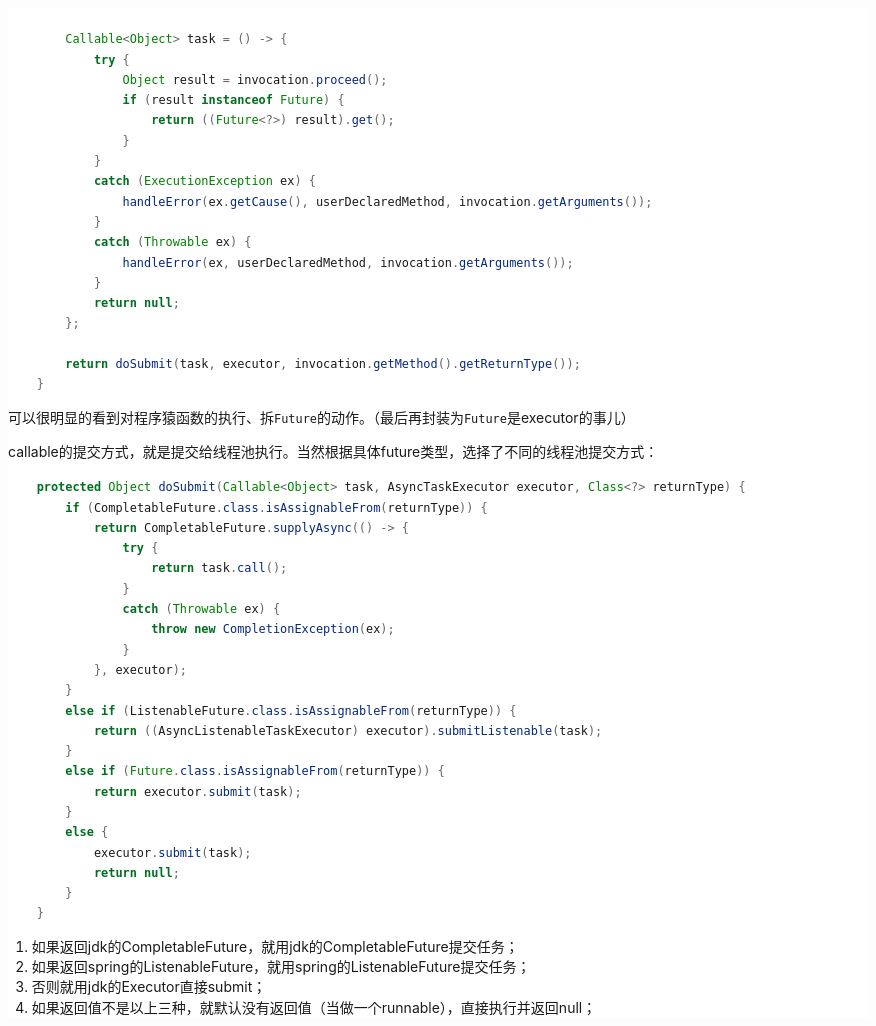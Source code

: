 ```java

		Callable<Object> task = () -> {
			try {
				Object result = invocation.proceed();
				if (result instanceof Future) {
					return ((Future<?>) result).get();
				}
			}
			catch (ExecutionException ex) {
				handleError(ex.getCause(), userDeclaredMethod, invocation.getArguments());
			}
			catch (Throwable ex) {
				handleError(ex, userDeclaredMethod, invocation.getArguments());
			}
			return null;
		};

		return doSubmit(task, executor, invocation.getMethod().getReturnType());
	}
```
可以很明显的看到对程序猿函数的执行、拆`Future`的动作。（最后再封装为`Future`是executor的事儿）

callable的提交方式，就是提交给线程池执行。当然根据具体future类型，选择了不同的线程池提交方式：
```java
	protected Object doSubmit(Callable<Object> task, AsyncTaskExecutor executor, Class<?> returnType) {
		if (CompletableFuture.class.isAssignableFrom(returnType)) {
			return CompletableFuture.supplyAsync(() -> {
				try {
					return task.call();
				}
				catch (Throwable ex) {
					throw new CompletionException(ex);
				}
			}, executor);
		}
		else if (ListenableFuture.class.isAssignableFrom(returnType)) {
			return ((AsyncListenableTaskExecutor) executor).submitListenable(task);
		}
		else if (Future.class.isAssignableFrom(returnType)) {
			return executor.submit(task);
		}
		else {
			executor.submit(task);
			return null;
		}
	}
```
1. 如果返回jdk的CompletableFuture，就用jdk的CompletableFuture提交任务；
2. 如果返回spring的ListenableFuture，就用spring的ListenableFuture提交任务；
3. 否则就用jdk的Executor直接submit；
4. 如果返回值不是以上三种，就默认没有返回值（当做一个runnable），直接执行并返回null；
